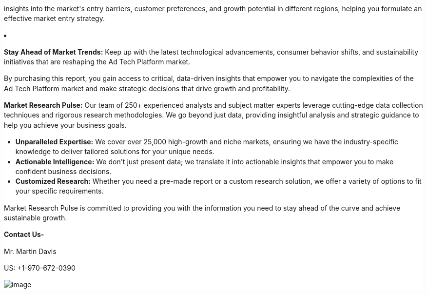 insights into the market's entry barriers, customer preferences, and growth potential in different regions, helping you formulate an effective market entry strategy.</p></li><li><p><strong>Stay Ahead of Market Trends:</strong> Keep up with the latest technological advancements, consumer behavior shifts, and sustainability initiatives that are reshaping the Ad Tech Platform market.</p></li></ol><p>By purchasing this report, you gain access to critical, data-driven insights that empower you to navigate the complexities of the Ad Tech Platform market and make strategic decisions that drive growth and profitability.</p><p><strong>Market Research Pulse:</strong>&nbsp;Our team of 250+ experienced analysts and subject matter experts leverage cutting-edge data collection techniques and rigorous research methodologies. We go beyond just data, providing insightful analysis and strategic guidance to help you achieve your business goals.</p><ul><li><strong>Unparalleled Expertise:</strong>&nbsp;We cover over 25,000 high-growth and niche markets, ensuring we have the industry-specific knowledge to deliver tailored solutions for your unique needs.</li><li><strong>Actionable Intelligence:</strong>&nbsp;We don't just present data; we translate it into actionable insights that empower you to make confident business decisions.</li><li><strong>Customized Research:</strong>&nbsp;Whether you need a pre-made report or a custom research solution, we offer a variety of options to fit your specific requirements.</li></ul><p>Market Research Pulse is committed to providing you with the information you need to stay ahead of the curve and achieve sustainable growth.</p><p><strong>Contact Us-</strong></p><p>Mr. Martin Davis</p><p>US: +1-970-672-0390</p>
![image](https://github.com/user-attachments/assets/ff8bad37-2d41-4db9-a068-3666366fbcb8)
